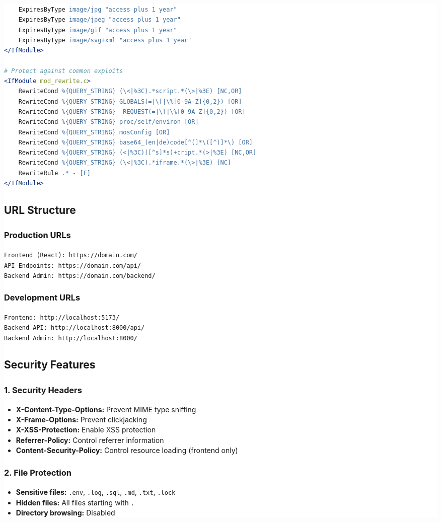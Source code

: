 ```apache
    ExpiresByType image/jpg "access plus 1 year"
    ExpiresByType image/jpeg "access plus 1 year"
    ExpiresByType image/gif "access plus 1 year"
    ExpiresByType image/svg+xml "access plus 1 year"
</IfModule>

# Protect against common exploits
<IfModule mod_rewrite.c>
    RewriteCond %{QUERY_STRING} (\<|%3C).*script.*(\>|%3E) [NC,OR]
    RewriteCond %{QUERY_STRING} GLOBALS(=|\[|\%[0-9A-Z]{0,2}) [OR]
    RewriteCond %{QUERY_STRING} _REQUEST(=|\[|\%[0-9A-Z]{0,2}) [OR]
    RewriteCond %{QUERY_STRING} proc/self/environ [OR]
    RewriteCond %{QUERY_STRING} mosConfig [OR]
    RewriteCond %{QUERY_STRING} base64_(en|de)code[^(]*\([^)]*\) [OR]
    RewriteCond %{QUERY_STRING} (<|%3C)([^s]*s)+cript.*(>|%3E) [NC,OR]
    RewriteCond %{QUERY_STRING} (\<|%3C).*iframe.*(\>|%3E) [NC]
    RewriteRule .* - [F]
</IfModule>
```

## URL Structure

### Production URLs
```
Frontend (React): https://domain.com/
API Endpoints: https://domain.com/api/
Backend Admin: https://domain.com/backend/
```

### Development URLs
```
Frontend: http://localhost:5173/
Backend API: http://localhost:8000/api/
Backend Admin: http://localhost:8000/
```

## Security Features

### 1. Security Headers
- **X-Content-Type-Options:** Prevent MIME type sniffing
- **X-Frame-Options:** Prevent clickjacking
- **X-XSS-Protection:** Enable XSS protection
- **Referrer-Policy:** Control referrer information
- **Content-Security-Policy:** Control resource loading (frontend only)

### 2. File Protection
- **Sensitive files:** `.env`, `.log`, `.sql`, `.md`, `.txt`, `.lock`
- **Hidden files:** All files starting with `.`
- **Directory browsing:** Disabled
